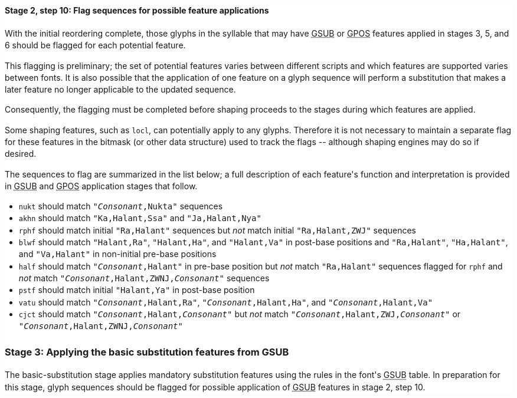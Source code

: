 
#### Stage 2, step 10: Flag sequences for possible feature applications ####

With the initial reordering complete, those glyphs in the syllable that
may have <abbr title="Glyph Substitution table">GSUB</abbr> or <abbr title="Glyph Positioning table">GPOS</abbr> features applied in stages 3, 5, and 6 should be
flagged for each potential feature. 

This flagging is preliminary; the set of potential features varies
between different scripts and which features are supported varies
between fonts. It is also possible that the application of
one feature on a glyph sequence will perform a substitution that makes
a later feature no longer applicable to the updated sequence.

Consequently, the flagging must be completed before shaping proceeds
to the stages during which features are applied.

Some shaping features, such as `locl`, can potentially apply to any
glyphs. Therefore it is not necessary to maintain a separate flag for
these features in the bitmask (or other data structure) used to track
the flags -- although shaping engines may do so if desired.

The sequences to flag are summarized in the list below; a full
description of each feature's function and interpretation is provided
in <abbr title="Glyph Substitution table">GSUB</abbr> and <abbr title="Glyph Positioning table">GPOS</abbr> application stages that follow.

  - `nukt` should match <samp>"_Consonant_,Nukta"</samp> sequences
  - `akhn` should match <samp>"Ka,Halant,Ssa"</samp> and <samp>"Ja,Halant,Nya"</samp>
  - `rphf` should match initial <samp>"Ra,Halant"</samp> sequences but _not_ match
            initial <samp>"Ra,Halant,ZWJ"</samp> sequences
  - `blwf` should match <samp>"Halant,Ra"</samp>, <samp>"Halant,Ha"</samp>, and <samp>"Halant,Va"</samp> in
            post-base positions and <samp>"Ra,Halant"</samp>, <samp>"Ha,Halant"</samp>, and
            <samp>"Va,Halant"</samp> in non-initial pre-base positions
  - `half` should match <samp>"_Consonant_,Halant"</samp> in pre-base position but
           _not_ match <samp>"Ra,Halant"</samp> sequences flagged for `rphf` and
           _not_ match <samp>"_Consonant_,Halant,ZWNJ,_Consonant_"</samp> sequences
  - `pstf` should match initial <samp>"Halant,Ya"</samp> in post-base position
  - `vatu` should match <samp>"_Consonant_,Halant,Ra"</samp>,
           <samp>"_Consonant_,Halant,Ha"</samp>, and <samp>"_Consonant_,Halant,Va"</samp>
  - `cjct` should match <samp>"_Consonant_,Halant,_Consonant_"</samp> but _not_
            match <samp>"_Consonant_,Halant,ZWJ,_Consonant_"</samp> or
            <samp>"_Consonant_,Halant,ZWNJ,_Consonant_"</samp>




### Stage 3: Applying the basic substitution features from <abbr>GSUB</abbr> ###

The basic-substitution stage applies mandatory substitution features
using the rules in the font's <abbr title="Glyph Substitution table">GSUB</abbr> table. In preparation for this
stage, glyph sequences should be flagged for possible application 
of <abbr title="Glyph Substitution table">GSUB</abbr> features in stage 2, step 10.
